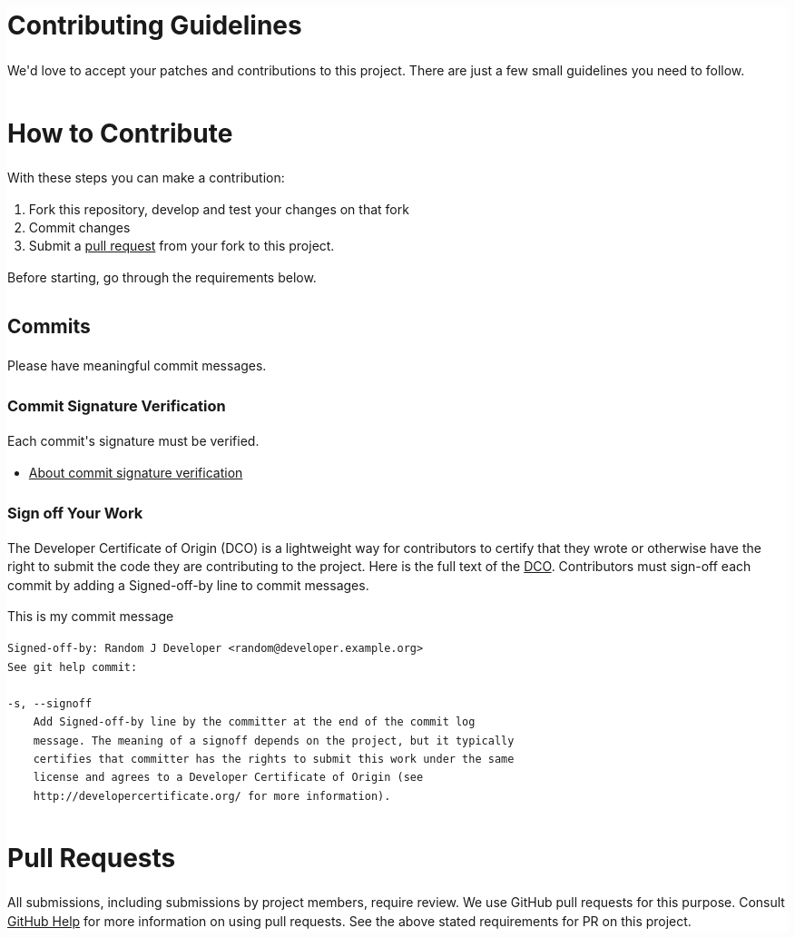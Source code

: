# Contributing Guidelines

We'd love to accept your patches and contributions to this project. There are just a few small guidelines you need to follow.

# How to Contribute

With these steps you can make a contribution:

  1. Fork this repository, develop and test your changes on that fork
  2. Commit changes
  3. Submit a [pull request](#pull-requests) from your fork to this project.

Before starting, go through the requirements below.  

## Commits

Please have meaningful commit messages.

### Commit Signature Verification

Each commit's signature must be verified.

  * [About commit signature verification](https://docs.github.com/en/free-pro-team@latest/github/authenticating-to-github/about-commit-signature-verification)

### Sign off Your Work

The Developer Certificate of Origin (DCO) is a lightweight way for contributors to certify that they wrote or otherwise have the right to submit the code they are contributing to the project. Here is the full text of the [DCO](./DCO). Contributors must sign-off each commit by adding a Signed-off-by line to commit messages.

This is my commit message

```
Signed-off-by: Random J Developer <random@developer.example.org>
See git help commit:

-s, --signoff
    Add Signed-off-by line by the committer at the end of the commit log
    message. The meaning of a signoff depends on the project, but it typically
    certifies that committer has the rights to submit this work under the same
    license and agrees to a Developer Certificate of Origin (see
    http://developercertificate.org/ for more information).
```

# Pull Requests

All submissions, including submissions by project members, require review. We use GitHub pull requests for this purpose. Consult [GitHub Help](https://help.github.com/articles/about-pull-requests/) for more information on using pull requests. See the above stated requirements for PR on this project.
